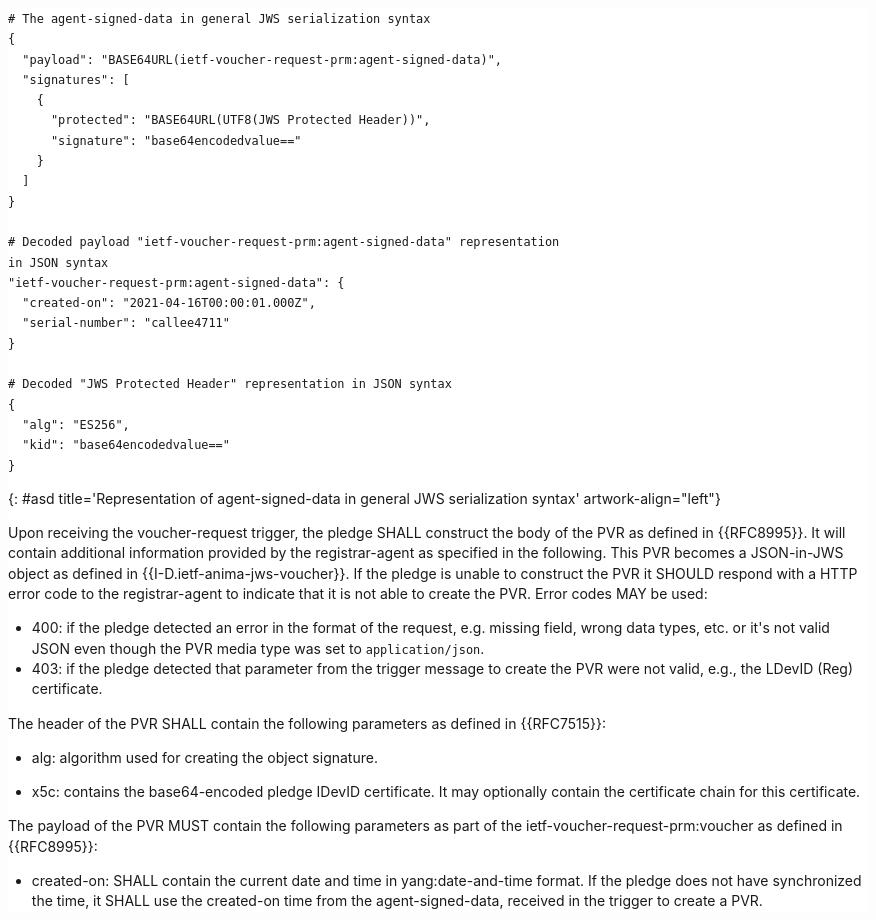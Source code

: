 ~~~~
# The agent-signed-data in general JWS serialization syntax
{
  "payload": "BASE64URL(ietf-voucher-request-prm:agent-signed-data)",
  "signatures": [
    {
      "protected": "BASE64URL(UTF8(JWS Protected Header))",
      "signature": "base64encodedvalue=="
    }
  ]
}

# Decoded payload "ietf-voucher-request-prm:agent-signed-data" representation
in JSON syntax
"ietf-voucher-request-prm:agent-signed-data": {
  "created-on": "2021-04-16T00:00:01.000Z",
  "serial-number": "callee4711"
}

# Decoded "JWS Protected Header" representation in JSON syntax
{
  "alg": "ES256",
  "kid": "base64encodedvalue=="
}
~~~~
{: #asd title='Representation of agent-signed-data in general JWS serialization syntax' artwork-align="left"}

Upon receiving the voucher-request trigger, the pledge SHALL construct the body of the PVR as defined in {{RFC8995}}. 
It will contain additional information provided by the registrar-agent as specified in the following.
This PVR becomes a JSON-in-JWS object as defined in {{I-D.ietf-anima-jws-voucher}}.
If the pledge is unable to construct the PVR it SHOULD respond with a HTTP error code to the registrar-agent to indicate that it is not able to create the PVR.
Error codes MAY be used:
* 400: if the pledge detected an error in the format of the request, e.g. missing field, wrong data types, etc. or it's not valid JSON even though the PVR media type was set to `application/json`.
* 403: if the pledge detected that parameter from the trigger message to create the PVR were not valid, e.g., the LDevID (Reg) certificate.

The header of the PVR SHALL contain the following parameters as defined in {{RFC7515}}:

* alg: algorithm used for creating the object signature.

* x5c: contains the base64-encoded pledge IDevID certificate.
  It may optionally contain the certificate chain for this certificate.

The payload of the PVR MUST contain the following parameters as part of the ietf-voucher-request-prm:voucher as defined in {{RFC8995}}:

* created-on: SHALL contain the current date and time in yang:date-and-time format.
  If the pledge does not have synchronized the time, it SHALL use the created-on time from the agent-signed-data, received in the trigger to create a PVR.

